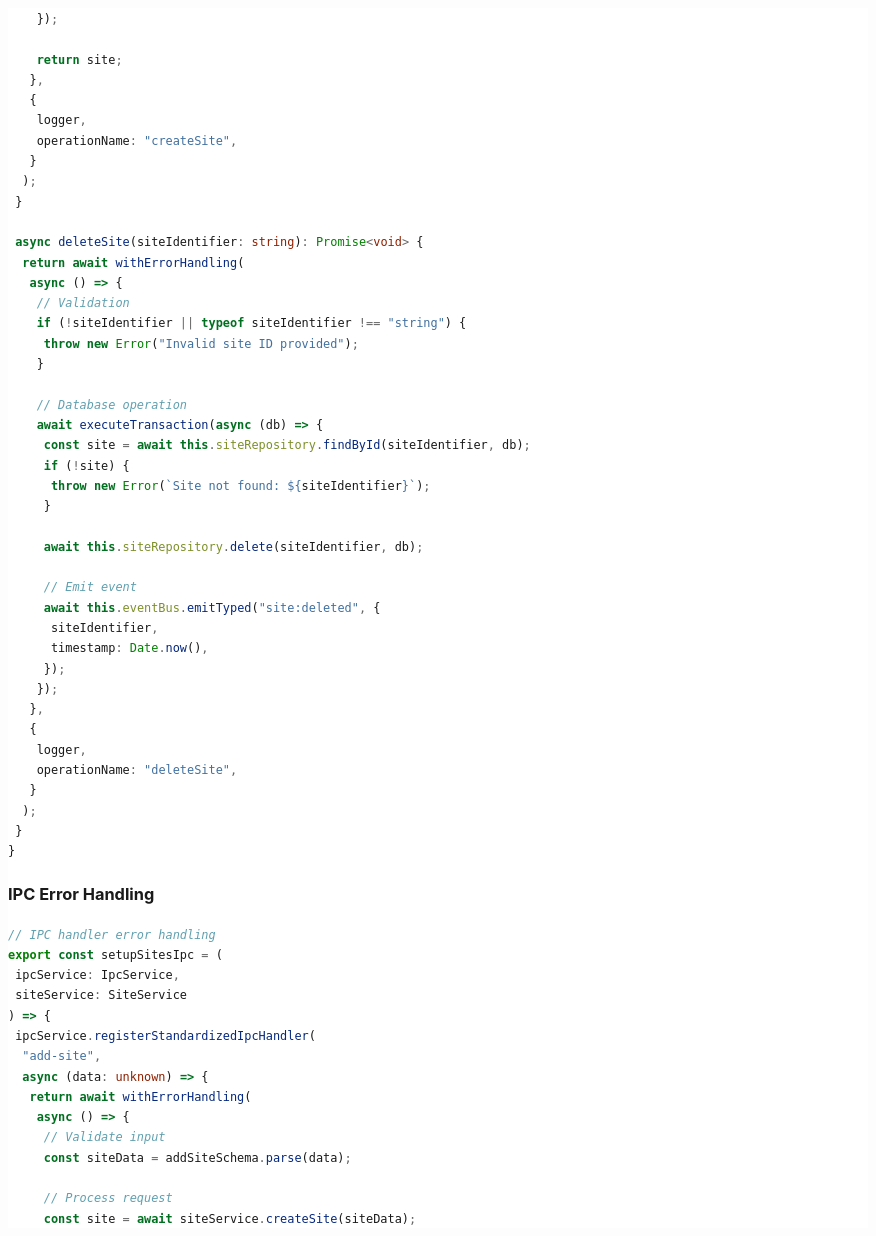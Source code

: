 ```typescript
    });

    return site;
   },
   {
    logger,
    operationName: "createSite",
   }
  );
 }

 async deleteSite(siteIdentifier: string): Promise<void> {
  return await withErrorHandling(
   async () => {
    // Validation
    if (!siteIdentifier || typeof siteIdentifier !== "string") {
     throw new Error("Invalid site ID provided");
    }

    // Database operation
    await executeTransaction(async (db) => {
     const site = await this.siteRepository.findById(siteIdentifier, db);
     if (!site) {
      throw new Error(`Site not found: ${siteIdentifier}`);
     }

     await this.siteRepository.delete(siteIdentifier, db);

     // Emit event
     await this.eventBus.emitTyped("site:deleted", {
      siteIdentifier,
      timestamp: Date.now(),
     });
    });
   },
   {
    logger,
    operationName: "deleteSite",
   }
  );
 }
}
```

### IPC Error Handling

```typescript
// IPC handler error handling
export const setupSitesIpc = (
 ipcService: IpcService,
 siteService: SiteService
) => {
 ipcService.registerStandardizedIpcHandler(
  "add-site",
  async (data: unknown) => {
   return await withErrorHandling(
    async () => {
     // Validate input
     const siteData = addSiteSchema.parse(data);

     // Process request
     const site = await siteService.createSite(siteData);

```